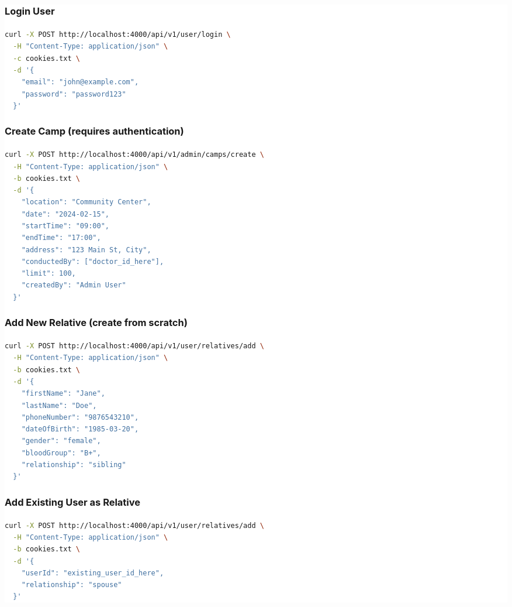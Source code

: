 ### Login User

```bash
curl -X POST http://localhost:4000/api/v1/user/login \
  -H "Content-Type: application/json" \
  -c cookies.txt \
  -d '{
    "email": "john@example.com",
    "password": "password123"
  }'
```

### Create Camp (requires authentication)

```bash
curl -X POST http://localhost:4000/api/v1/admin/camps/create \
  -H "Content-Type: application/json" \
  -b cookies.txt \
  -d '{
    "location": "Community Center",
    "date": "2024-02-15",
    "startTime": "09:00",
    "endTime": "17:00",
    "address": "123 Main St, City",
    "conductedBy": ["doctor_id_here"],
    "limit": 100,
    "createdBy": "Admin User"
  }'
```

### Add New Relative (create from scratch)

```bash
curl -X POST http://localhost:4000/api/v1/user/relatives/add \
  -H "Content-Type: application/json" \
  -b cookies.txt \
  -d '{
    "firstName": "Jane",
    "lastName": "Doe",
    "phoneNumber": "9876543210",
    "dateOfBirth": "1985-03-20",
    "gender": "female",
    "bloodGroup": "B+",
    "relationship": "sibling"
  }'
```

### Add Existing User as Relative

```bash
curl -X POST http://localhost:4000/api/v1/user/relatives/add \
  -H "Content-Type: application/json" \
  -b cookies.txt \
  -d '{
    "userId": "existing_user_id_here",
    "relationship": "spouse"
  }'
```
